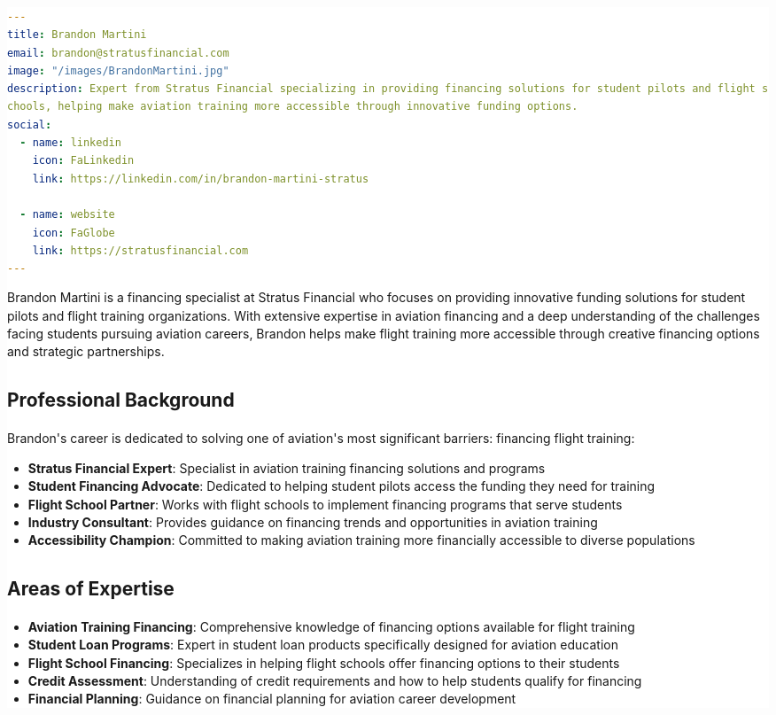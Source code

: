 ```yaml
---
title: Brandon Martini
email: brandon@stratusfinancial.com
image: "/images/BrandonMartini.jpg"
description: Expert from Stratus Financial specializing in providing financing solutions for student pilots and flight schools, helping make aviation training more accessible through innovative funding options.
social:
  - name: linkedin
    icon: FaLinkedin
    link: https://linkedin.com/in/brandon-martini-stratus

  - name: website
    icon: FaGlobe
    link: https://stratusfinancial.com
---
```


Brandon Martini is a financing specialist at Stratus Financial who focuses on providing innovative funding solutions for student pilots and flight training organizations. With extensive expertise in aviation financing and a deep understanding of the challenges facing students pursuing aviation careers, Brandon helps make flight training more accessible through creative financing options and strategic partnerships.

## Professional Background

Brandon's career is dedicated to solving one of aviation's most significant barriers: financing flight training:

- **Stratus Financial Expert**: Specialist in aviation training financing solutions and programs
- **Student Financing Advocate**: Dedicated to helping student pilots access the funding they need for training
- **Flight School Partner**: Works with flight schools to implement financing programs that serve students
- **Industry Consultant**: Provides guidance on financing trends and opportunities in aviation training
- **Accessibility Champion**: Committed to making aviation training more financially accessible to diverse populations

## Areas of Expertise

- **Aviation Training Financing**: Comprehensive knowledge of financing options available for flight training
- **Student Loan Programs**: Expert in student loan products specifically designed for aviation education
- **Flight School Financing**: Specializes in helping flight schools offer financing options to their students
- **Credit Assessment**: Understanding of credit requirements and how to help students qualify for financing
- **Financial Planning**: Guidance on financial planning for aviation career development

